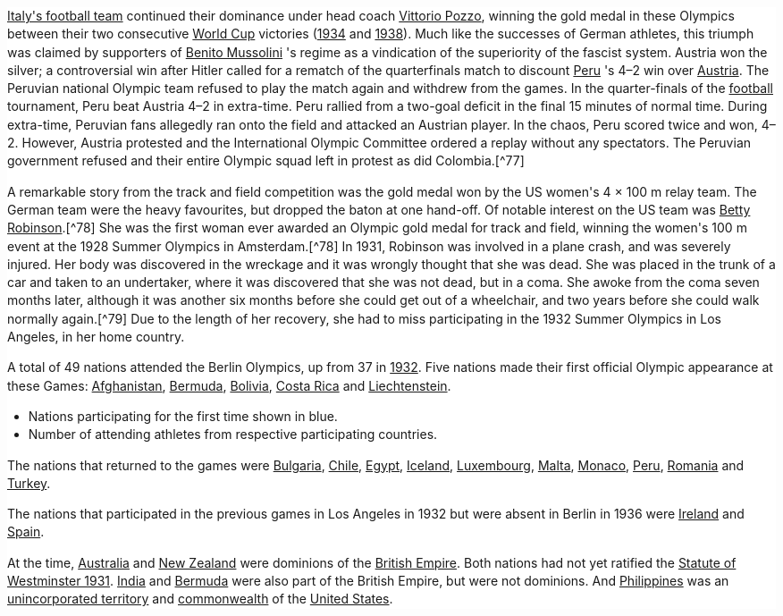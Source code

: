 [Italy's football team](https://en.m.wikipedia.org/wiki/Italy_national_football_team "Italy national football team") continued their dominance under head coach [Vittorio Pozzo](https://en.m.wikipedia.org/wiki/Vittorio_Pozzo "Vittorio Pozzo"), winning the gold medal in these Olympics between their two consecutive [World Cup](https://en.m.wikipedia.org/wiki/FIFA_World_Cup "FIFA World Cup") victories ([1934](https://en.m.wikipedia.org/wiki/1934_FIFA_World_Cup "1934 FIFA World Cup") and [1938](https://en.m.wikipedia.org/wiki/1938_FIFA_World_Cup "1938 FIFA World Cup")). Much like the successes of German athletes, this triumph was claimed by supporters of [Benito Mussolini](https://en.m.wikipedia.org/wiki/Benito_Mussolini "Benito Mussolini") 's regime as a vindication of the superiority of the fascist system. Austria won the silver; a controversial win after Hitler called for a rematch of the quarterfinals match to discount [Peru](https://en.m.wikipedia.org/wiki/Peru "Peru") 's 4–2 win over [Austria](https://en.m.wikipedia.org/wiki/Federal_State_of_Austria "Federal State of Austria"). The Peruvian national Olympic team refused to play the match again and withdrew from the games. In the quarter-finals of the [football](https://en.m.wikipedia.org/wiki/Association_football "Association football") tournament, Peru beat Austria 4–2 in extra-time. Peru rallied from a two-goal deficit in the final 15 minutes of normal time. During extra-time, Peruvian fans allegedly ran onto the field and attacked an Austrian player. In the chaos, Peru scored twice and won, 4–2. However, Austria protested and the International Olympic Committee ordered a replay without any spectators. The Peruvian government refused and their entire Olympic squad left in protest as did Colombia.[^77]

A remarkable story from the track and field competition was the gold medal won by the US women's 4 × 100 m relay team. The German team were the heavy favourites, but dropped the baton at one hand-off. Of notable interest on the US team was [Betty Robinson](https://en.m.wikipedia.org/wiki/Betty_Robinson "Betty Robinson").[^78] She was the first woman ever awarded an Olympic gold medal for track and field, winning the women's 100 m event at the 1928 Summer Olympics in Amsterdam.[^78] In 1931, Robinson was involved in a plane crash, and was severely injured. Her body was discovered in the wreckage and it was wrongly thought that she was dead. She was placed in the trunk of a car and taken to an undertaker, where it was discovered that she was not dead, but in a coma. She awoke from the coma seven months later, although it was another six months before she could get out of a wheelchair, and two years before she could walk normally again.[^79] Due to the length of her recovery, she had to miss participating in the 1932 Summer Olympics in Los Angeles, in her home country.

A total of 49 nations attended the Berlin Olympics, up from 37 in [1932](https://en.m.wikipedia.org/wiki/1932_Summer_Olympics "1932 Summer Olympics"). Five nations made their first official Olympic appearance at these Games: [Afghanistan](https://en.m.wikipedia.org/wiki/Afghanistan "Afghanistan"), [Bermuda](https://en.m.wikipedia.org/wiki/Bermuda "Bermuda"), [Bolivia](https://en.m.wikipedia.org/wiki/Bolivia "Bolivia"), [Costa Rica](https://en.m.wikipedia.org/wiki/Costa_Rica "Costa Rica") and [Liechtenstein](https://en.m.wikipedia.org/wiki/Liechtenstein "Liechtenstein").

- Nations participating for the first time shown in blue.
- Number of attending athletes from respective participating countries.

The nations that returned to the games were [Bulgaria](https://en.m.wikipedia.org/wiki/Bulgaria "Bulgaria"), [Chile](https://en.m.wikipedia.org/wiki/Chile "Chile"), [Egypt](https://en.m.wikipedia.org/wiki/Egypt "Egypt"), [Iceland](https://en.m.wikipedia.org/wiki/Iceland "Iceland"), [Luxembourg](https://en.m.wikipedia.org/wiki/Luxembourg "Luxembourg"), [Malta](https://en.m.wikipedia.org/wiki/Malta "Malta"), [Monaco](https://en.m.wikipedia.org/wiki/Monaco "Monaco"), [Peru](https://en.m.wikipedia.org/wiki/Peru "Peru"), [Romania](https://en.m.wikipedia.org/wiki/Romania "Romania") and [Turkey](https://en.m.wikipedia.org/wiki/Turkey "Turkey").

The nations that participated in the previous games in Los Angeles in 1932 but were absent in Berlin in 1936 were [Ireland](https://en.m.wikipedia.org/wiki/Ireland "Ireland") and [Spain](https://en.m.wikipedia.org/wiki/Spain "Spain").

At the time, [Australia](https://en.m.wikipedia.org/wiki/Australia "Australia") and [New Zealand](https://en.m.wikipedia.org/wiki/New_Zealand "New Zealand") were dominions of the [British Empire](https://en.m.wikipedia.org/wiki/British_Empire "British Empire"). Both nations had not yet ratified the [Statute of Westminster 1931](https://en.m.wikipedia.org/wiki/Statute_of_Westminster_1931 "Statute of Westminster 1931"). [India](https://en.m.wikipedia.org/wiki/India "India") and [Bermuda](https://en.m.wikipedia.org/wiki/Bermuda "Bermuda") were also part of the British Empire, but were not dominions. And [Philippines](https://en.m.wikipedia.org/wiki/Philippines "Philippines") was an [unincorporated territory](https://en.m.wikipedia.org/wiki/Territory_of_the_United_States "Territory of the United States") and [commonwealth](https://en.m.wikipedia.org/wiki/Commonwealth_\(U.S._insular_area\) "Commonwealth (U.S. insular area)") of the [United States](https://en.m.wikipedia.org/wiki/United_States "United States").


[^1]: [Weimar Republic](https://en.m.wikipedia.org/wiki/Weimar_Republic "Weimar Republic") at the time of bidding; official name in 1871–1945: [Deutsches Reich](https://en.m.wikipedia.org/wiki/Deutsches_Reich "Deutsches Reich")
[^2]: ["Factsheet – Opening Ceremony of the Games of the Olympiad"](https://stillmed.olympic.org/Documents/Reference_documents_Factsheets/Opening_ceremony_of_the_Games_of_the_Olympiad.pdf) (PDF) (Press release). International Olympic Committee. 13 September 2013. [Archived](https://web.archive.org/web/20160814215458/https://stillmed.olympic.org/Documents/Reference_documents_Factsheets/Opening_ceremony_of_the_Games_of_the_Olympiad.pdf) (PDF) from the original on 14 August 2016. Retrieved 22 December 2018.
[^3]: Rader, Benjamin G. "American Sports: From the Age of Folk Games to the Age of Televised Sports", 5th ed.
[^4]: [Nagorski, Andrew](https://en.m.wikipedia.org/wiki/Andrew_Nagorski "Andrew Nagorski"). *[Hitlerland: American Eyewitnesses to the Nazi Rise to Power](https://en.m.wikipedia.org/wiki/Hitlerland:_American_Eyewitnesses_to_the_Nazi_Rise_to_Power "Hitlerland: American Eyewitnesses to the Nazi Rise to Power")*. New York: Simon and Schuster, 2012, p. 188.
[^5]: David Clay Large, *Nazi Games: The Olympics of 1936*, p. 58.
[^6]: ["The Nazi Olympics Berlin 1936"](https://www.ushmm.org/wlc/en/article.php?ModuleId=10005680). *Ushmm.org*. United States Holocaust Memorial Museum. Retrieved 7 October 2016.
[^7]: ["Jewish Athletes – Marty Glickman & Sam Stoller"](https://www.ushmm.org/exhibition/olympics/?content=jewish_athletes_more). *Ushmm.org*. United States Holocaust Memorial Museum. Retrieved 7 October 2016. A controversial move at the Games was the benching of two American Jewish runners, Marty Glickman and Sam Stoller. Both had trained for the 4x100-meter relay, but on the day before the event, they were replaced by [Jesse Owens](https://en.m.wikipedia.org/wiki/Jesse_Owens "Jesse Owens") and Ralph Metcalfe, the team's two fastest sprinters. Various reasons were given for the change. The coaches claimed they needed their fastest runners to win the race. Glickman has said that Coach Dean Cromwell and Avery Brundage were motivated by antisemitism and the desire to spare the Führer the embarrassing sight of two American Jews on the winning podium. Stoller did not believe antisemitism was involved, but the 21-year-old described the incident in his diary as the 'most humiliating episode' in his life.
[^8]: ["Trial of Neumann and Sass"](https://annaberger-annalen.de/jahrbuch/2009/6_Jenkis.pdf) (PDF).
[^9]: [Zarnowski, C. Frank](https://en.m.wikipedia.org/wiki/Frank_Zarnowski "Frank Zarnowski") (Summer 1992). ["A Look at Olympic Costs"](https://web.archive.org/web/20080528012143/http://www.la84foundation.org/SportsLibrary/JOH/JOHv1n1/JOHv1n1f.pdf) (PDF). *Citius, Altius, Fortius*. **1** (1): 16– 32. Archived from [the original](http://www.la84foundation.org/SportsLibrary/JOH/JOHv1n1/JOHv1n1f.pdf) (PDF) on 28 May 2008. Retrieved 24 March 2007.
[^10]: ["Olympic Games Berlin 1936"](https://olympics.com/en/olympic-games/berlin-1936/medals). International Olympic Committee.
[^11]: ["Past Olympic host city election results"](https://web.archive.org/web/20110124022022/http://www.gamesbids.com/eng/past.html). [GamesBids](https://en.m.wikipedia.org/wiki/GamesBids "GamesBids"). Archived from [the original](http://www.gamesbids.com/english/archives/past.shtml) on 24 January 2011. Retrieved 17 March 2011.
[^12]: ["5. — Meeting of the I.O.C. Berlin, 22-24th May, 1930; XI Olympiad"](https://library.olympics.com/Default/digital-viewer/c-169761). *Official Bulletin of the International Olympic Committee*. **5** (16): 20. July 1930. Retrieved 22 July 2024.
[^13]: Stout, J. (2020). The Berlin Games and the Boycott. In: The Popular Front and the Barcelona 1936 Popular Olympics. Mega Event Planning. Palgrave Pivot, Singapore. [https://doi.org/10.1007/978-981-13-8071-6\_2](https://doi.org/10.1007/978-981-13-8071-6_2)
[^14]: Vernik, Aleksandr. ["Olympic Vote History"](https://web.archive.org/web/20080525070757/http://www.aldaver.com/votes.html). Archived from the original on 25 May 2008. Retrieved 1 July 2008.
[^15]: ["4. — Allocation of the Games of the XIth Olympiad"](https://library.olympics.com/Default/digital-viewer/c-169765). *Official Bulletin of the International Olympic Committee*. **6** (18): 15. July 1931. Retrieved 22 July 2024.
[^16]: Keßler, Mario (2011). "Berlin 1936 – nur Spiele der Nazis? Olympia zwischen Sport und Politik". *[Jahrbuch für Forschungen zur Geschichte der Arbeiterbewegung](https://en.m.wikipedia.org/wiki/Jahrbuch_f%C3%BCr_Forschungen_zur_Geschichte_der_Arbeiterbewegung "Jahrbuch für Forschungen zur Geschichte der Arbeiterbewegung")*. **II**.
[^17]: ["Les Jeux Olympiques de 1936 à Rome?"](https://gallica.bnf.fr/ark:/12148/bpt6k4634915v/f1.item.zoom) \[The 1936 Olympic Games in Rome?\]. *[L'Equipe](https://en.m.wikipedia.org/wiki/L%27Equipe "L'Equipe")* (in French). 27 July 1935. p. 1.
[^18]: ["Nazification of Sport"](https://web.archive.org/web/20130607115150/http://www.ushmm.org/museum/exhibit/online/olympics/detail.php?content=sports). *Ushmm.org*. United States Holocaust Memorial Museum. Archived from [the original](http://www.ushmm.org/museum/exhibit/online/olympics/detail.php?content=sports) on 7 June 2013. Retrieved 16 November 2015.
[^19]: [https://www.historyplace.com/worldwar2/triumph/tr-olympics.htm](https://www.historyplace.com/worldwar2/triumph/tr-olympics.htm).
[^20]: ["The Olympic torch's shadowy past"](http://news.bbc.co.uk/2/hi/europe/7330949.stm). [BBC News](https://en.m.wikipedia.org/wiki/BBC_News "BBC News"). 5 April 2008.
[^21]: Weigant, Chris. ["The Olympic Torch Relay's Nazi Origin"](http://www.huffingtonpost.com/chris-weigant/the-olympic-torch-relays_b_96648.html). *Huffington Post*. Retrieved 16 November 2015.
[^22]: Large, David Clay (2007). [*Nazi Games The Olympics of 1936*](https://archive.org/details/nazigamesolympic00larg). W.W. Norton & Company, Inc. [ISBN](https://en.m.wikipedia.org/wiki/ISBN_\(identifier\) "ISBN (identifier)") [978-0-393-05884-0](https://en.m.wikipedia.org/wiki/Special:BookSources/978-0-393-05884-0 "Special:BookSources/978-0-393-05884-0").
[^23]: baden online Schiltach in Agfa-Color: das Vorstädtle 28.05.2020 [https://www.bo.de/lokales/kinzigtal/schiltach-in-agfa-color-das-vorstaedtle](https://www.bo.de/lokales/kinzigtal/schiltach-in-agfa-color-das-vorstaedtle)